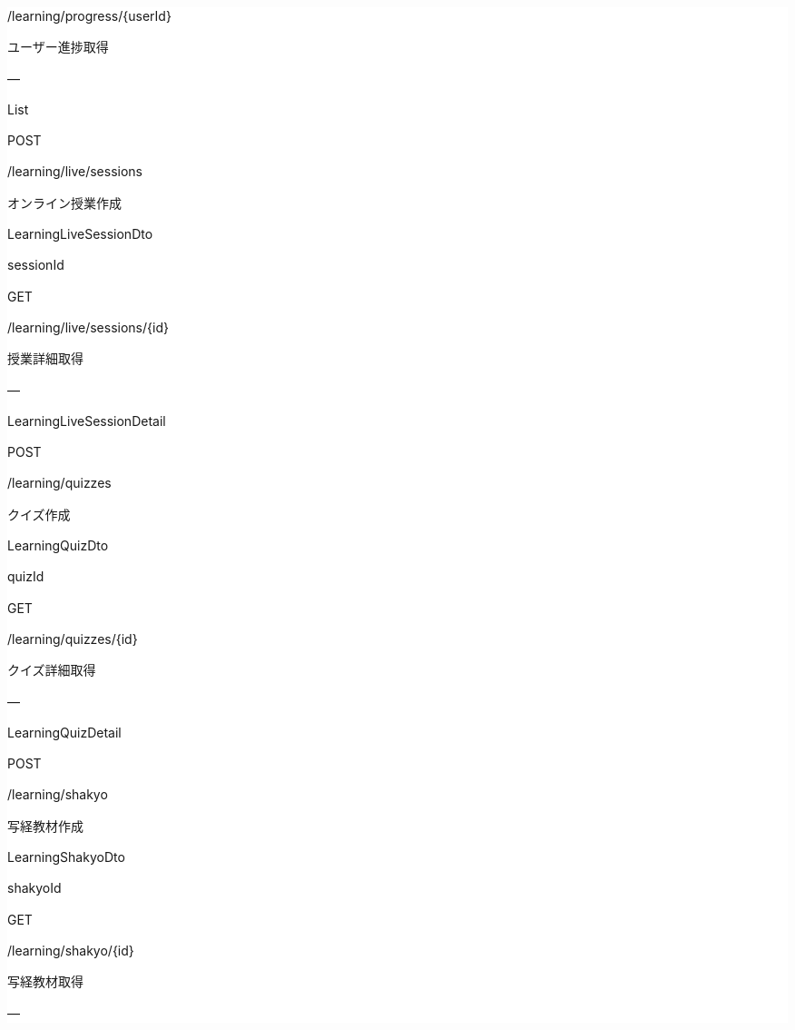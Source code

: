 /learning/progress/{userId}

ユーザー進捗取得

―

List<LearningProgress>

POST

/learning/live/sessions

オンライン授業作成

LearningLiveSessionDto

sessionId

GET

/learning/live/sessions/{id}

授業詳細取得

―

LearningLiveSessionDetail

POST

/learning/quizzes

クイズ作成

LearningQuizDto

quizId

GET

/learning/quizzes/{id}

クイズ詳細取得

―

LearningQuizDetail

POST

/learning/shakyo

写経教材作成

LearningShakyoDto

shakyoId

GET

/learning/shakyo/{id}

写経教材取得

―
